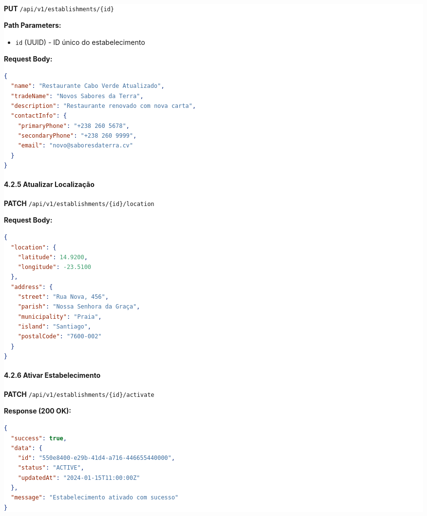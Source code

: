 **PUT** `/api/v1/establishments/{id}`

**Path Parameters:**

* `id` (UUID) - ID único do estabelecimento

**Request Body:**

```json
{
  "name": "Restaurante Cabo Verde Atualizado",
  "tradeName": "Novos Sabores da Terra",
  "description": "Restaurante renovado com nova carta",
  "contactInfo": {
    "primaryPhone": "+238 260 5678",
    "secondaryPhone": "+238 260 9999",
    "email": "novo@saboresdaterra.cv"
  }
}
```

#### 4.2.5 Atualizar Localização

**PATCH** `/api/v1/establishments/{id}/location`

**Request Body:**

```json
{
  "location": {
    "latitude": 14.9200,
    "longitude": -23.5100
  },
  "address": {
    "street": "Rua Nova, 456",
    "parish": "Nossa Senhora da Graça",
    "municipality": "Praia",
    "island": "Santiago",
    "postalCode": "7600-002"
  }
}
```

#### 4.2.6 Ativar Estabelecimento

**PATCH** `/api/v1/establishments/{id}/activate`

**Response (200 OK):**

```json
{
  "success": true,
  "data": {
    "id": "550e8400-e29b-41d4-a716-446655440000",
    "status": "ACTIVE",
    "updatedAt": "2024-01-15T11:00:00Z"
  },
  "message": "Estabelecimento ativado com sucesso"
}
```
